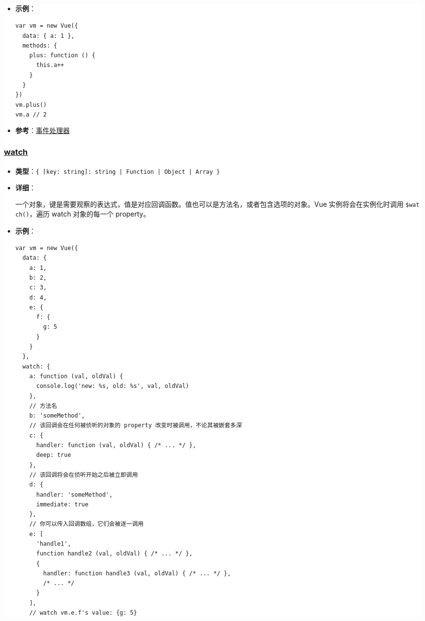 -   **示例**：
    
    ```
    var vm = new Vue({
      data: { a: 1 },
      methods: {
        plus: function () {
          this.a++
        }
      }
    })
    vm.plus()
    vm.a // 2
    ```
    
-   **参考**：[事件处理器](https://cn.vuejs.org/v2/guide/events.html)
    

### [watch](https://cn.vuejs.org/v2/api/#watch "watch")

-   **类型**：`{ [key: string]: string | Function | Object | Array }`
    
-   **详细**：
    
    一个对象，键是需要观察的表达式，值是对应回调函数。值也可以是方法名，或者包含选项的对象。Vue 实例将会在实例化时调用 `$watch()`，遍历 watch 对象的每一个 property。
    
-   **示例**：
    
    ```
    var vm = new Vue({
      data: {
        a: 1,
        b: 2,
        c: 3,
        d: 4,
        e: {
          f: {
            g: 5
          }
        }
      },
      watch: {
        a: function (val, oldVal) {
          console.log('new: %s, old: %s', val, oldVal)
        },
        // 方法名
        b: 'someMethod',
        // 该回调会在任何被侦听的对象的 property 改变时被调用，不论其被嵌套多深
        c: {
          handler: function (val, oldVal) { /* ... */ },
          deep: true
        },
        // 该回调将会在侦听开始之后被立即调用
        d: {
          handler: 'someMethod',
          immediate: true
        },
        // 你可以传入回调数组，它们会被逐一调用
        e: [
          'handle1',
          function handle2 (val, oldVal) { /* ... */ },
          {
            handler: function handle3 (val, oldVal) { /* ... */ },
            /* ... */
          }
        ],
        // watch vm.e.f's value: {g: 5}